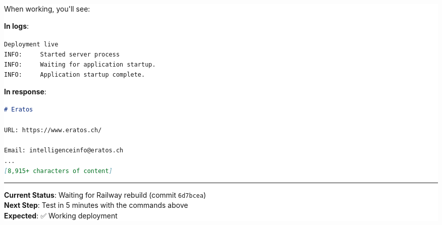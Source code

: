 When working, you'll see:

**In logs**:
```
Deployment live
INFO:     Started server process
INFO:     Waiting for application startup.
INFO:     Application startup complete.
```

**In response**:
```markdown
# Eratos

URL: https://www.eratos.ch/

Email: intelligenceinfo@eratos.ch
...
[8,915+ characters of content]
```

---

**Current Status**: Waiting for Railway rebuild (commit `6d7bcea`)  
**Next Step**: Test in 5 minutes with the commands above  
**Expected**: ✅ Working deployment


